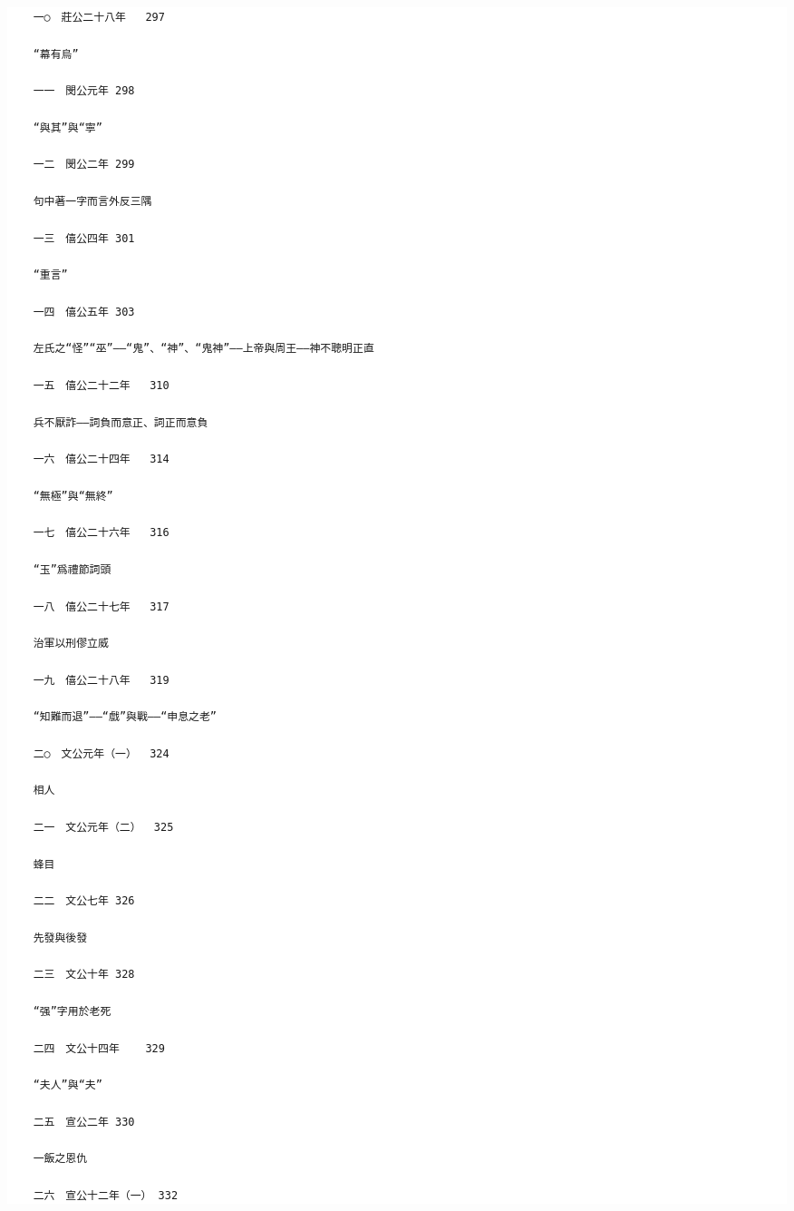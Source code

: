 		一○　莊公二十八年	297

		“幕有烏”

		一一　閔公元年	298

		“與其”與“寧”

		一二　閔公二年	299

		句中著一字而言外反三隅

		一三　僖公四年	301

		“重言”

		一四　僖公五年	303

		左氏之“怪”“巫”——“鬼”、“神”、“鬼神”——上帝與周王——神不聰明正直

		一五　僖公二十二年	310

		兵不厭詐——詞負而意正、詞正而意負

		一六　僖公二十四年	314

		“無極”與“無終”

		一七　僖公二十六年	316

		“玉”爲禮節詞頭

		一八　僖公二十七年	317

		治軍以刑僇立威

		一九　僖公二十八年	319

		“知難而退”——“戲”與戰——“申息之老”

		二○　文公元年（一）	324

		相人

		二一　文公元年（二）	325

		蜂目

		二二　文公七年	326

		先發與後發

		二三　文公十年	328

		“强”字用於老死

		二四　文公十四年	329

		“夫人”與“夫”

		二五　宣公二年	330

		一飯之恩仇

		二六　宣公十二年（一）	332
